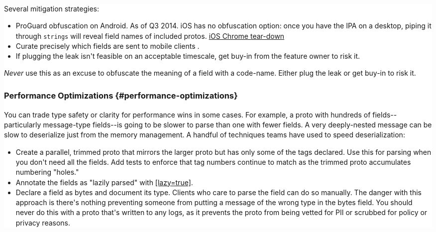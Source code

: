 Several mitigation strategies:

*   ProGuard obfuscation on Android. As of Q3 2014. iOS has no obfuscation
    option: once you have the IPA on a desktop, piping it through `strings` will
    reveal field names of included protos.
    [iOS Chrome tear-down](https://github.com/Bensge/Chrome-for-iOS-Headers)
*   Curate precisely which fields are sent to mobile clients
    .
*   If plugging the leak isn't feasible on an acceptable timescale, get buy-in
    from the feature owner to risk it.

*Never* use this as an excuse to obfuscate the meaning of a field with a
code-name. Either plug the leak or get buy-in to risk it.

### Performance Optimizations {#performance-optimizations}

You can trade type safety or clarity for performance wins in some cases. For
example, a proto with hundreds of fields--particularly message-type fields--is
going to be slower to parse than one with fewer fields. A very deeply-nested
message can be slow to deserialize just from the memory management. A handful of
techniques teams have used to speed deserialization:

*   Create a parallel, trimmed proto that mirrors the larger proto but has only
    some of the tags declared. Use this for parsing when you don't need all the
    fields. Add tests to enforce that tag numbers continue to match as the
    trimmed proto accumulates numbering "holes."
*   Annotate the fields as "lazily parsed" with
    [[lazy=true]](https://github.com/protocolbuffers/protobuf/blob/cacb096002994000f8ccc6d9b8e1b5b0783ee561/src/google/protobuf/descriptor.proto#L609).
*   Declare a field as bytes and document its type. Clients who care to parse
    the field can do so manually. The danger with this approach is there's
    nothing preventing someone from putting a message of the wrong type in the
    bytes field. You should never do this with a proto that's written to any
    logs, as it prevents the proto from being vetted for PII or scrubbed for
    policy or privacy reasons.


[^3]: A gotcha with protos that contain `map<k,v>` fields. Don't use them as